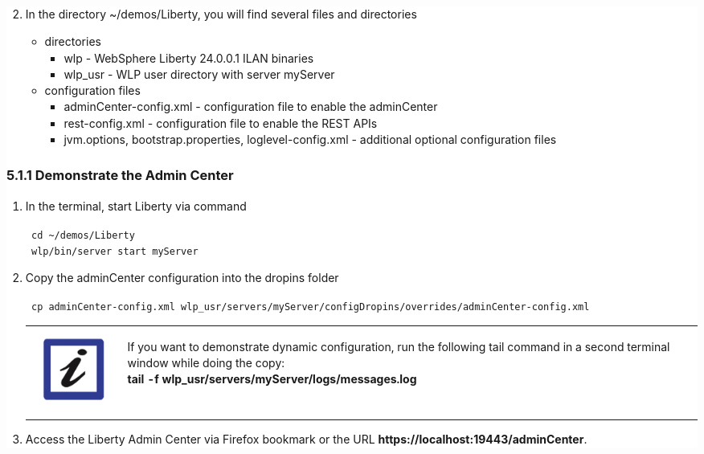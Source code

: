 
2. In the directory ~/demos/Liberty, you will find several files and directories

    - directories
        - wlp - WebSphere Liberty 24.0.0.1 ILAN binaries
        - wlp_usr - WLP user directory with server myServer
    - configuration files
        - adminCenter-config.xml - configuration file to enable the adminCenter
        - rest-config.xml - configuration file to enable the REST APIs
        - jvm.options, bootstrap.properties, loglevel-config.xml - additional optional configuration files


### 5.1.1 Demonstrate the Admin Center

1. In the terminal, start Liberty via command
        
        cd ~/demos/Liberty
        wlp/bin/server start myServer

2. Copy the adminCenter configuration into the dropins folder

        cp adminCenter-config.xml wlp_usr/servers/myServer/configDropins/overrides/adminCenter-config.xml

    <table>
    <tbody>
    <tr class="odd">
    <td><kbd><img src="./images/media/info.png"  alt="sign-info" /></kbd></td>
    <td>
    <p>If you want to demonstrate dynamic configuration, run the following tail command in a second terminal window while doing the copy: <br> <strong>tail -f wlp_usr/servers/myServer/logs/messages.log</strong></td>
    </tr>
    </tbody>
    </table>

3. Access the Liberty Admin Center via Firefox bookmark or the URL **https://localhost:19443/adminCenter**.
